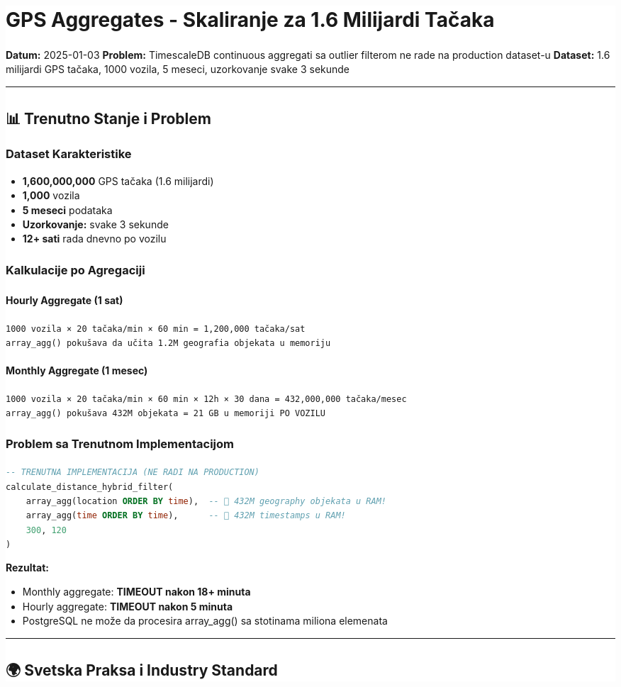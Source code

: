 # GPS Aggregates - Skaliranje za 1.6 Milijardi Tačaka

**Datum:** 2025-01-03
**Problem:** TimescaleDB continuous aggregati sa outlier filterom ne rade na production dataset-u
**Dataset:** 1.6 milijardi GPS tačaka, 1000 vozila, 5 meseci, uzorkovanje svake 3 sekunde

---

## 📊 Trenutno Stanje i Problem

### Dataset Karakteristike
- **1,600,000,000** GPS tačaka (1.6 milijardi)
- **1,000** vozila
- **5 meseci** podataka
- **Uzorkovanje:** svake 3 sekunde
- **12+ sati** rada dnevno po vozilu

### Kalkulacije po Agregaciji

#### Hourly Aggregate (1 sat)
```
1000 vozila × 20 tačaka/min × 60 min = 1,200,000 tačaka/sat
array_agg() pokušava da učita 1.2M geografia objekata u memoriju
```

#### Monthly Aggregate (1 mesec)
```
1000 vozila × 20 tačaka/min × 60 min × 12h × 30 dana = 432,000,000 tačaka/mesec
array_agg() pokušava 432M objekata = 21 GB u memoriji PO VOZILU
```

### Problem sa Trenutnom Implementacijom

```sql
-- TRENUTNA IMPLEMENTACIJA (NE RADI NA PRODUCTION)
calculate_distance_hybrid_filter(
    array_agg(location ORDER BY time),  -- 🔴 432M geography objekata u RAM!
    array_agg(time ORDER BY time),      -- 🔴 432M timestamps u RAM!
    300, 120
)
```

**Rezultat:**
- Monthly aggregate: **TIMEOUT nakon 18+ minuta**
- Hourly aggregate: **TIMEOUT nakon 5 minuta**
- PostgreSQL ne može da procesira array_agg() sa stotinama miliona elemenata

---

## 🌍 Svetska Praksa i Industry Standard
